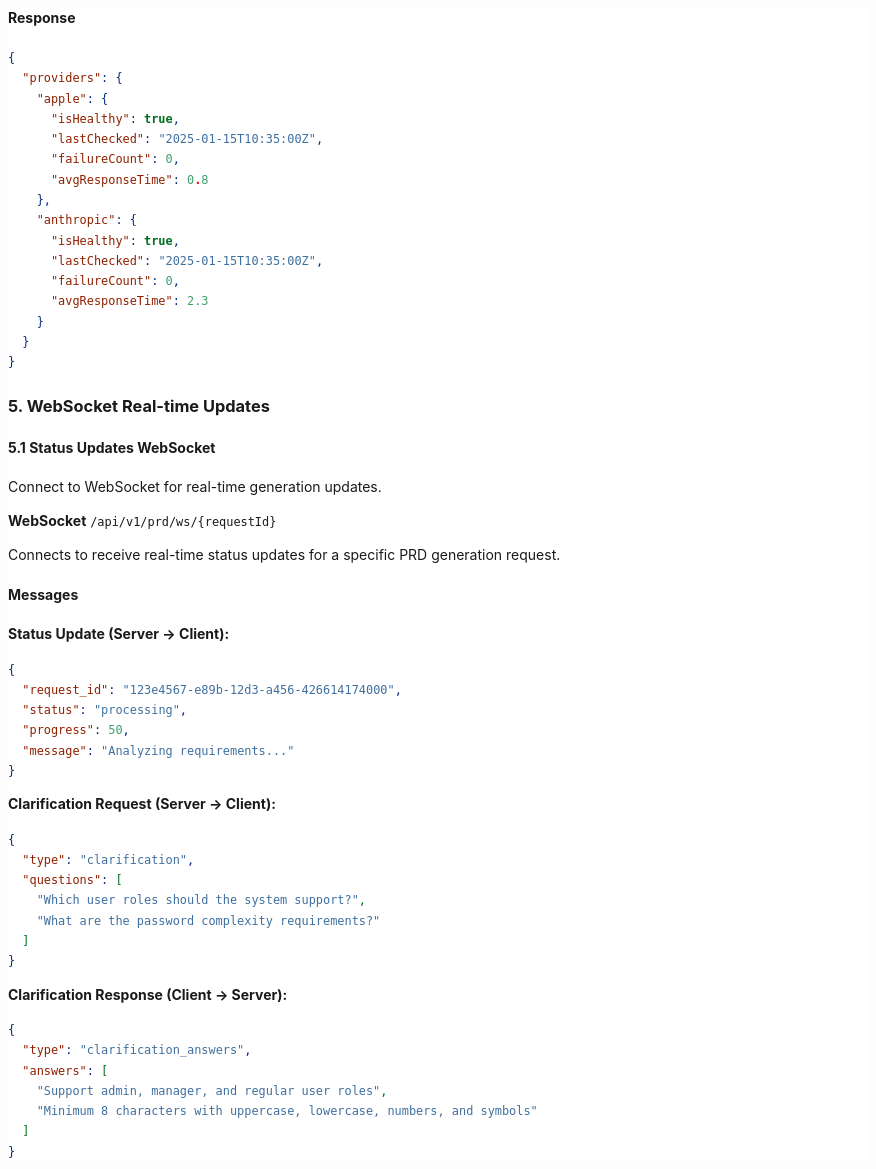 #### Response

```json
{
  "providers": {
    "apple": {
      "isHealthy": true,
      "lastChecked": "2025-01-15T10:35:00Z",
      "failureCount": 0,
      "avgResponseTime": 0.8
    },
    "anthropic": {
      "isHealthy": true,
      "lastChecked": "2025-01-15T10:35:00Z",
      "failureCount": 0,
      "avgResponseTime": 2.3
    }
  }
}
```

### 5. WebSocket Real-time Updates

#### 5.1 Status Updates WebSocket

Connect to WebSocket for real-time generation updates.

**WebSocket** `/api/v1/prd/ws/{requestId}`

Connects to receive real-time status updates for a specific PRD generation request.

#### Messages

**Status Update (Server → Client):**
```json
{
  "request_id": "123e4567-e89b-12d3-a456-426614174000",
  "status": "processing",
  "progress": 50,
  "message": "Analyzing requirements..."
}
```

**Clarification Request (Server → Client):**
```json
{
  "type": "clarification",
  "questions": [
    "Which user roles should the system support?",
    "What are the password complexity requirements?"
  ]
}
```

**Clarification Response (Client → Server):**
```json
{
  "type": "clarification_answers",
  "answers": [
    "Support admin, manager, and regular user roles",
    "Minimum 8 characters with uppercase, lowercase, numbers, and symbols"
  ]
}
```
